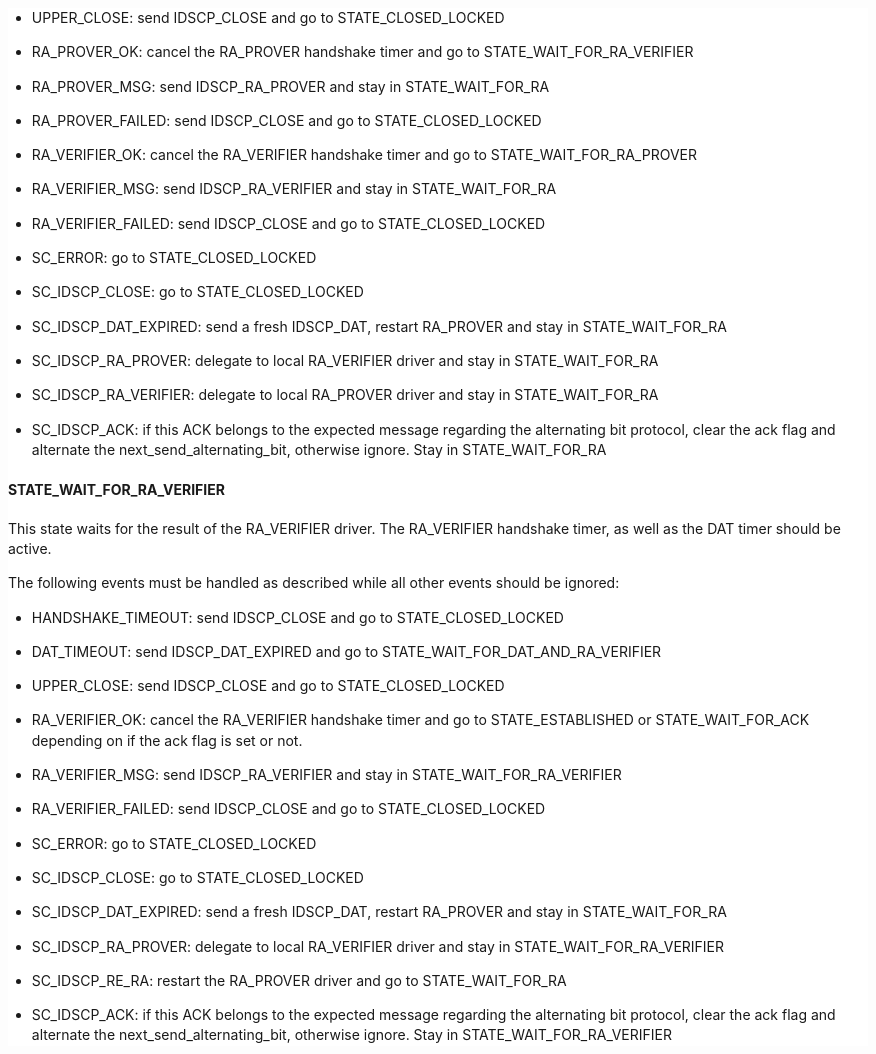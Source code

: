 - UPPER_CLOSE: send IDSCP_CLOSE and go to STATE_CLOSED_LOCKED

- RA_PROVER_OK: cancel the RA_PROVER handshake timer and go to STATE_WAIT_FOR_RA_VERIFIER

- RA_PROVER_MSG: send IDSCP_RA_PROVER and stay in STATE_WAIT_FOR_RA

- RA_PROVER_FAILED: send IDSCP_CLOSE and go to STATE_CLOSED_LOCKED

- RA_VERIFIER_OK: cancel the RA_VERIFIER handshake timer and go to STATE_WAIT_FOR_RA_PROVER

- RA_VERIFIER_MSG: send IDSCP_RA_VERIFIER and stay in STATE_WAIT_FOR_RA

- RA_VERIFIER_FAILED: send IDSCP_CLOSE and go to STATE_CLOSED_LOCKED

- SC_ERROR: go to STATE_CLOSED_LOCKED

- SC_IDSCP_CLOSE: go to STATE_CLOSED_LOCKED

- SC_IDSCP_DAT_EXPIRED: send a fresh IDSCP_DAT, restart RA_PROVER and stay in STATE_WAIT_FOR_RA

- SC_IDSCP_RA_PROVER: delegate to local RA_VERIFIER driver and stay in STATE_WAIT_FOR_RA

- SC_IDSCP_RA_VERIFIER: delegate to local RA_PROVER driver and stay in STATE_WAIT_FOR_RA

- SC_IDSCP_ACK: if this ACK belongs to the expected message regarding the alternating bit protocol,
  clear the ack flag and alternate the next_send_alternating_bit, otherwise ignore. Stay in STATE_WAIT_FOR_RA

#### STATE_WAIT_FOR_RA_VERIFIER
This state waits for the result of the RA_VERIFIER driver. The RA_VERIFIER handshake timer, as well as
the DAT timer should be active.

The following events must be handled as described while all other events should be ignored:
- HANDSHAKE_TIMEOUT: send IDSCP_CLOSE and go to STATE_CLOSED_LOCKED

- DAT_TIMEOUT: send IDSCP_DAT_EXPIRED and go to STATE_WAIT_FOR_DAT_AND_RA_VERIFIER

- UPPER_CLOSE: send IDSCP_CLOSE and go to STATE_CLOSED_LOCKED

- RA_VERIFIER_OK: cancel the RA_VERIFIER handshake timer and go to STATE_ESTABLISHED or STATE_WAIT_FOR_ACK
  depending on if the ack flag is set or not.

- RA_VERIFIER_MSG: send IDSCP_RA_VERIFIER and stay in STATE_WAIT_FOR_RA_VERIFIER

- RA_VERIFIER_FAILED: send IDSCP_CLOSE and go to STATE_CLOSED_LOCKED

- SC_ERROR: go to STATE_CLOSED_LOCKED

- SC_IDSCP_CLOSE: go to STATE_CLOSED_LOCKED

- SC_IDSCP_DAT_EXPIRED: send a fresh IDSCP_DAT, restart RA_PROVER and stay in STATE_WAIT_FOR_RA

- SC_IDSCP_RA_PROVER: delegate to local RA_VERIFIER driver and stay in STATE_WAIT_FOR_RA_VERIFIER

- SC_IDSCP_RE_RA: restart the RA_PROVER driver and go to STATE_WAIT_FOR_RA

- SC_IDSCP_ACK: if this ACK belongs to the expected message regarding the alternating bit protocol,
  clear the ack flag and alternate the next_send_alternating_bit, otherwise ignore. Stay in STATE_WAIT_FOR_RA_VERIFIER
